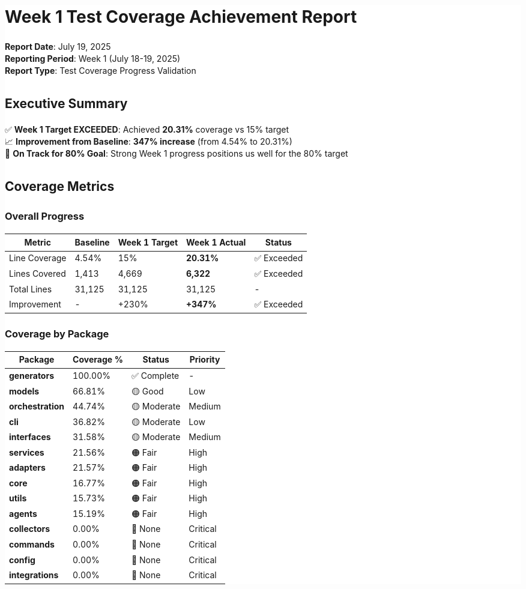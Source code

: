 # Week 1 Test Coverage Achievement Report

**Report Date**: July 19, 2025  
**Reporting Period**: Week 1 (July 18-19, 2025)  
**Report Type**: Test Coverage Progress Validation

## Executive Summary

✅ **Week 1 Target EXCEEDED**: Achieved **20.31%** coverage vs 15% target  
📈 **Improvement from Baseline**: **347% increase** (from 4.54% to 20.31%)  
🎯 **On Track for 80% Goal**: Strong Week 1 progress positions us well for the 80% target

## Coverage Metrics

### Overall Progress

| Metric | Baseline | Week 1 Target | Week 1 Actual | Status |
|--------|----------|---------------|---------------|---------|
| Line Coverage | 4.54% | 15% | **20.31%** | ✅ Exceeded |
| Lines Covered | 1,413 | 4,669 | **6,322** | ✅ Exceeded |
| Total Lines | 31,125 | 31,125 | 31,125 | - |
| Improvement | - | +230% | **+347%** | ✅ Exceeded |

### Coverage by Package

| Package | Coverage % | Status | Priority |
|---------|------------|---------|----------|
| **generators** | 100.00% | ✅ Complete | - |
| **models** | 66.81% | 🟡 Good | Low |
| **orchestration** | 44.74% | 🟡 Moderate | Medium |
| **cli** | 36.82% | 🟡 Moderate | Low |
| **interfaces** | 31.58% | 🟡 Moderate | Medium |
| **services** | 21.56% | 🟠 Fair | High |
| **adapters** | 21.57% | 🟠 Fair | High |
| **core** | 16.77% | 🟠 Fair | High |
| **utils** | 15.73% | 🟠 Fair | High |
| **agents** | 15.19% | 🟠 Fair | High |
| **collectors** | 0.00% | 🔴 None | Critical |
| **commands** | 0.00% | 🔴 None | Critical |
| **config** | 0.00% | 🔴 None | Critical |
| **integrations** | 0.00% | 🔴 None | Critical |
